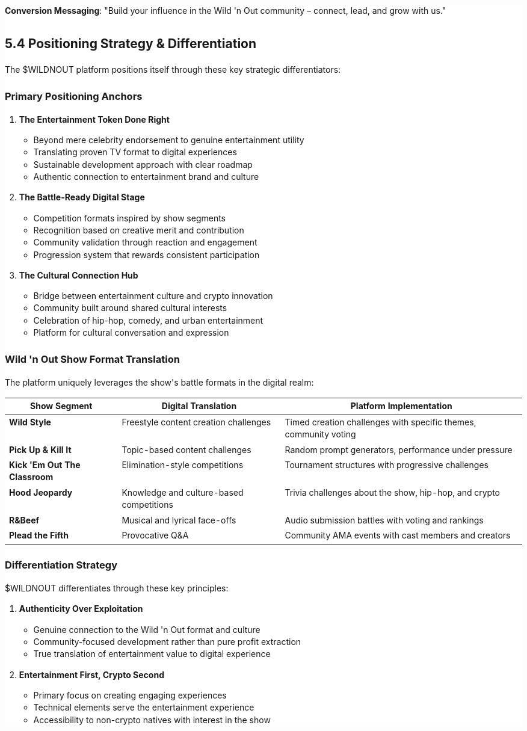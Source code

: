 **Conversion Messaging**: "Build your influence in the Wild 'n Out community – connect, lead, and grow with us."

## 5.4 Positioning Strategy & Differentiation

The $WILDNOUT platform positions itself through these key strategic differentiators:

### Primary Positioning Anchors

1. **The Entertainment Token Done Right**
   - Beyond mere celebrity endorsement to genuine entertainment utility
   - Translating proven TV format to digital experiences
   - Sustainable development approach with clear roadmap
   - Authentic connection to entertainment brand and culture

2. **The Battle-Ready Digital Stage**
   - Competition formats inspired by show segments
   - Recognition based on creative merit and contribution
   - Community validation through reaction and engagement
   - Progression system that rewards consistent participation

3. **The Cultural Connection Hub**
   - Bridge between entertainment culture and crypto innovation
   - Community built around shared cultural interests
   - Celebration of hip-hop, comedy, and urban entertainment
   - Platform for cultural conversation and expression

### Wild 'n Out Show Format Translation

The platform uniquely leverages the show's battle formats in the digital realm:

| Show Segment | Digital Translation | Platform Implementation |
|--------------|---------------------|------------------------|
| **Wild Style** | Freestyle content creation challenges | Timed creation challenges with specific themes, community voting |
| **Pick Up & Kill It** | Topic-based content challenges | Random prompt generators, performance under pressure | 
| **Kick 'Em Out The Classroom** | Elimination-style competitions | Tournament structures with progressive challenges |
| **Hood Jeopardy** | Knowledge and culture-based competitions | Trivia challenges about the show, hip-hop, and crypto |
| **R&Beef** | Musical and lyrical face-offs | Audio submission battles with voting and rankings |
| **Plead the Fifth** | Provocative Q&A | Community AMA events with cast members and creators |

### Differentiation Strategy

$WILDNOUT differentiates through these key principles:

1. **Authenticity Over Exploitation**
   - Genuine connection to the Wild 'n Out format and culture
   - Community-focused development rather than pure profit extraction
   - True translation of entertainment value to digital experience

2. **Entertainment First, Crypto Second**
   - Primary focus on creating engaging experiences
   - Technical elements serve the entertainment experience
   - Accessibility to non-crypto natives with interest in the show
